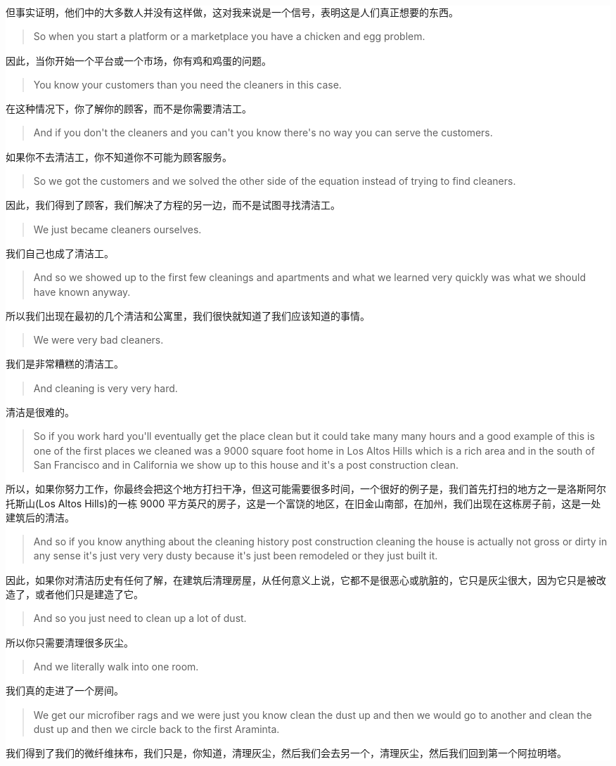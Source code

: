 但事实证明，他们中的大多数人并没有这样做，这对我来说是一个信号，表明这是人们真正想要的东西。

> So when you start a platform or a marketplace you have a chicken and egg problem.

因此，当你开始一个平台或一个市场，你有鸡和鸡蛋的问题。

> You know your customers than you need the cleaners in this case.

在这种情况下，你了解你的顾客，而不是你需要清洁工。

> And if you don\'t the cleaners and you can\'t you know there\'s no way you can serve the customers.

如果你不去清洁工，你不知道你不可能为顾客服务。

> So we got the customers and we solved the other side of the equation instead of trying to find cleaners.

因此，我们得到了顾客，我们解决了方程的另一边，而不是试图寻找清洁工。

> We just became cleaners ourselves.

我们自己也成了清洁工。

> And so we showed up to the first few cleanings and apartments and what we learned very quickly was what we should have known anyway.

所以我们出现在最初的几个清洁和公寓里，我们很快就知道了我们应该知道的事情。

> We were very bad cleaners.

我们是非常糟糕的清洁工。

> And cleaning is very very hard.

清洁是很难的。

> So if you work hard you\'ll eventually get the place clean but it could take many many hours and a good example of this is one of the first places we cleaned was a 9000 square foot home in Los Altos Hills which is a rich area and in the south of San Francisco and in California we show up to this house and it\'s a post construction clean.

所以，如果你努力工作，你最终会把这个地方打扫干净，但这可能需要很多时间，一个很好的例子是，我们首先打扫的地方之一是洛斯阿尔托斯山(Los Altos Hills)的一栋 9000 平方英尺的房子，这是一个富饶的地区，在旧金山南部，在加州，我们出现在这栋房子前，这是一处建筑后的清洁。

> And so if you know anything about the cleaning history post construction cleaning the house is actually not gross or dirty in any sense it\'s just very very dusty because it\'s just been remodeled or they just built it.

因此，如果你对清洁历史有任何了解，在建筑后清理房屋，从任何意义上说，它都不是很恶心或肮脏的，它只是灰尘很大，因为它只是被改造了，或者他们只是建造了它。

> And so you just need to clean up a lot of dust.

所以你只需要清理很多灰尘。

> And we literally walk into one room.

我们真的走进了一个房间。

> We get our microfiber rags and we were just you know clean the dust up and then we would go to another and clean the dust up and then we circle back to the first Araminta.

我们得到了我们的微纤维抹布，我们只是，你知道，清理灰尘，然后我们会去另一个，清理灰尘，然后我们回到第一个阿拉明塔。
